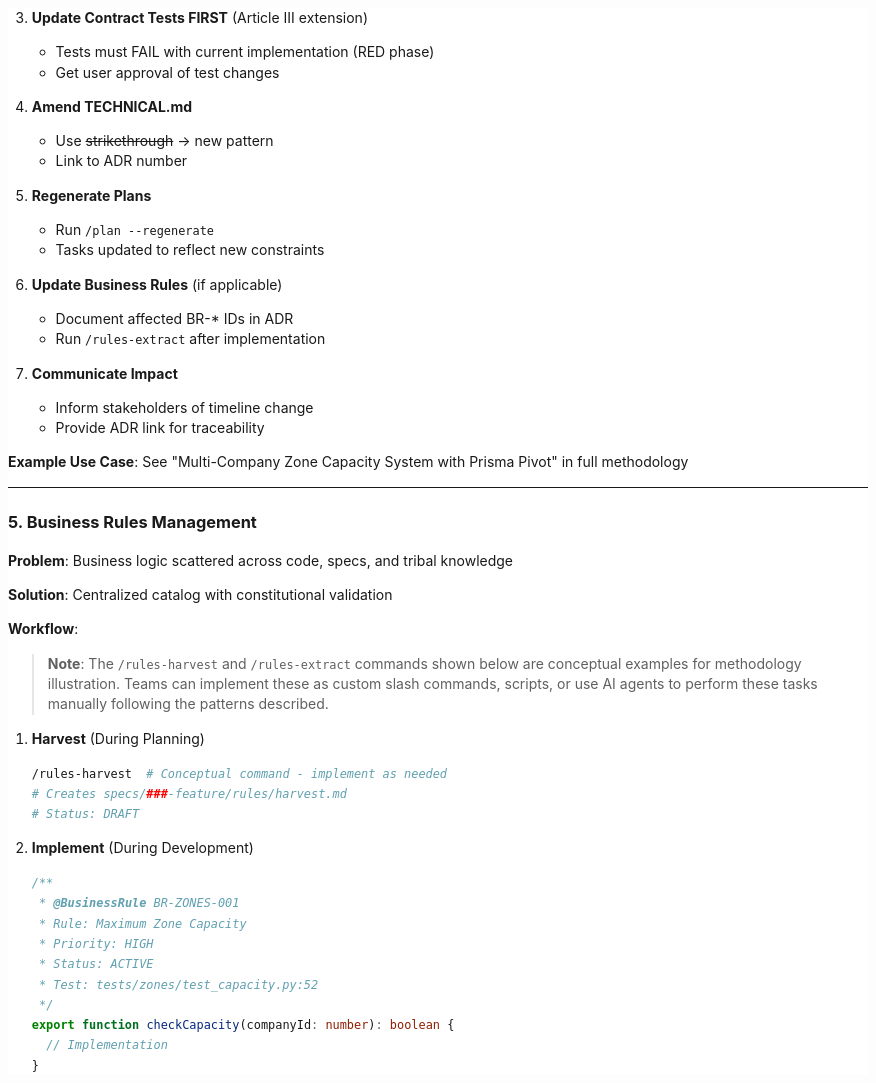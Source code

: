 3. **Update Contract Tests FIRST** (Article III extension)
   - Tests must FAIL with current implementation (RED phase)
   - Get user approval of test changes

4. **Amend TECHNICAL.md**
   - Use ~~strikethrough~~ → new pattern
   - Link to ADR number

5. **Regenerate Plans**
   - Run `/plan --regenerate`
   - Tasks updated to reflect new constraints

6. **Update Business Rules** (if applicable)
   - Document affected BR-* IDs in ADR
   - Run `/rules-extract` after implementation

7. **Communicate Impact**
   - Inform stakeholders of timeline change
   - Provide ADR link for traceability

**Example Use Case**: See "Multi-Company Zone Capacity System with Prisma Pivot" in full methodology

---

### 5. Business Rules Management

**Problem**: Business logic scattered across code, specs, and tribal knowledge

**Solution**: Centralized catalog with constitutional validation

**Workflow**:

> **Note**: The `/rules-harvest` and `/rules-extract` commands shown below are conceptual examples for methodology illustration. Teams can implement these as custom slash commands, scripts, or use AI agents to perform these tasks manually following the patterns described.

1. **Harvest** (During Planning)
   ```bash
   /rules-harvest  # Conceptual command - implement as needed
   # Creates specs/###-feature/rules/harvest.md
   # Status: DRAFT
   ```

2. **Implement** (During Development)
   ```typescript
   /**
    * @BusinessRule BR-ZONES-001
    * Rule: Maximum Zone Capacity
    * Priority: HIGH
    * Status: ACTIVE
    * Test: tests/zones/test_capacity.py:52
    */
   export function checkCapacity(companyId: number): boolean {
     // Implementation
   }
   ```

